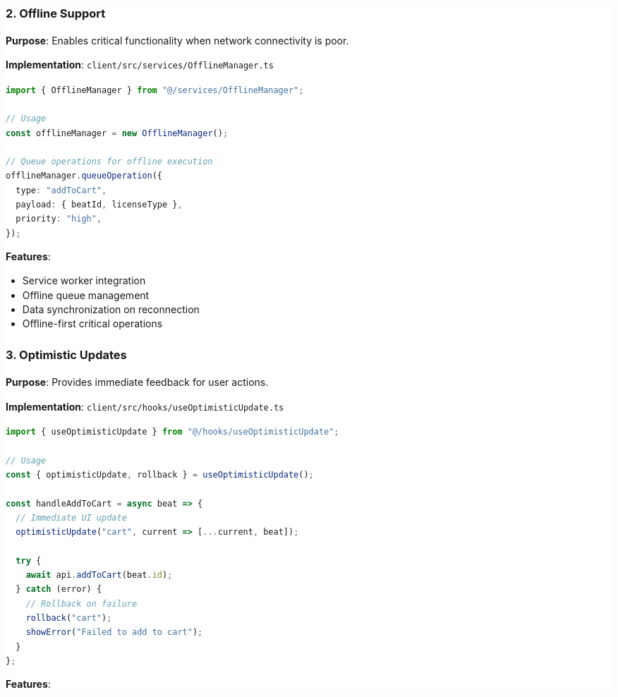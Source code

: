 ### 2. Offline Support

**Purpose**: Enables critical functionality when network connectivity is poor.

**Implementation**: `client/src/services/OfflineManager.ts`

```typescript
import { OfflineManager } from "@/services/OfflineManager";

// Usage
const offlineManager = new OfflineManager();

// Queue operations for offline execution
offlineManager.queueOperation({
  type: "addToCart",
  payload: { beatId, licenseType },
  priority: "high",
});
```

**Features**:

- Service worker integration
- Offline queue management
- Data synchronization on reconnection
- Offline-first critical operations

### 3. Optimistic Updates

**Purpose**: Provides immediate feedback for user actions.

**Implementation**: `client/src/hooks/useOptimisticUpdate.ts`

```typescript
import { useOptimisticUpdate } from "@/hooks/useOptimisticUpdate";

// Usage
const { optimisticUpdate, rollback } = useOptimisticUpdate();

const handleAddToCart = async beat => {
  // Immediate UI update
  optimisticUpdate("cart", current => [...current, beat]);

  try {
    await api.addToCart(beat.id);
  } catch (error) {
    // Rollback on failure
    rollback("cart");
    showError("Failed to add to cart");
  }
};
```

**Features**:
